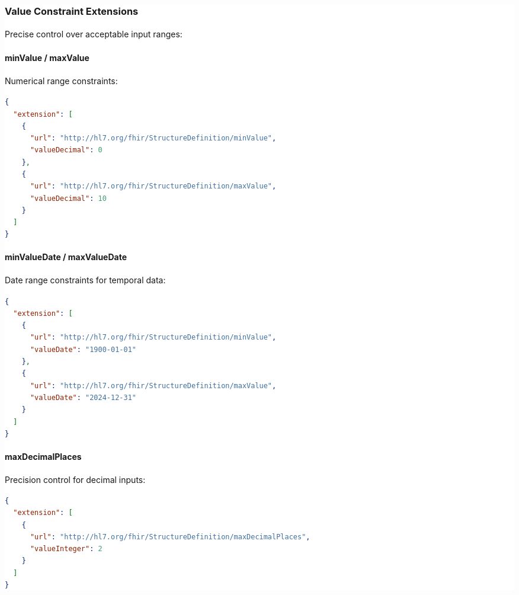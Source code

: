 ### Value Constraint Extensions

Precise control over acceptable input ranges:

#### minValue / maxValue
Numerical range constraints:

```json
{
  "extension": [
    {
      "url": "http://hl7.org/fhir/StructureDefinition/minValue",
      "valueDecimal": 0
    },
    {
      "url": "http://hl7.org/fhir/StructureDefinition/maxValue", 
      "valueDecimal": 10
    }
  ]
}
```

#### minValueDate / maxValueDate
Date range constraints for temporal data:

```json
{
  "extension": [
    {
      "url": "http://hl7.org/fhir/StructureDefinition/minValue",
      "valueDate": "1900-01-01"
    },
    {
      "url": "http://hl7.org/fhir/StructureDefinition/maxValue",
      "valueDate": "2024-12-31"
    }
  ]
}
```

#### maxDecimalPlaces
Precision control for decimal inputs:

```json
{
  "extension": [
    {
      "url": "http://hl7.org/fhir/StructureDefinition/maxDecimalPlaces",
      "valueInteger": 2
    }
  ]
}
```
